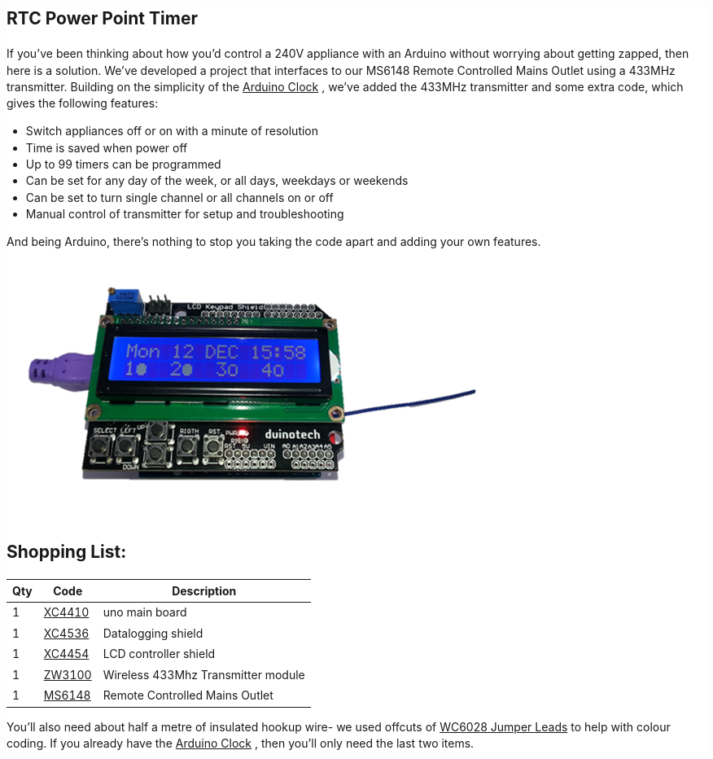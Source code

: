 
## RTC Power Point Timer

If you’ve been thinking about how you’d control a 240V appliance with an Arduino without worrying about getting zapped, then here is a solution. We’ve developed a project that interfaces to our MS6148 Remote Controlled Mains Outlet using a 433MHz transmitter. Building on the simplicity of the [Arduino Clock](https://jaycar.com.au/diy-arduino-clock-uno) ,  we’ve added the 433MHz transmitter and some extra code, which gives the following features:

* Switch appliances off or on with a minute of resolution
* Time is saved when power off
* Up to 99 timers can be programmed
* Can be set for any day of the week, or all days, weekdays or weekends
* Can be set to turn single channel or all channels on or off
* Manual control of transmitter for setup and troubleshooting

And being Arduino, there’s nothing to stop you taking the code apart and adding your own features.

![](images/1.png)

## Shopping List:

|Qty| Code | Description |
|---|---|---|
|1 | [XC4410](http://jaycar.com.au/p/XC4410) | uno main board
|1 | [XC4536](http://jaycar.com.au/p/XC4536) | Datalogging shield
|1 | [XC4454](http://jaycar.com.au/p/XC4454) | LCD controller shield
|1 | [ZW3100](http://jaycar.com.au/p/ZW3100) | Wireless 433Mhz Transmitter module
|1 | [MS6148](http://jaycar.com.au/p/MS6148) | Remote Controlled Mains Outlet

You’ll also need about half a metre of insulated hookup wire- we used offcuts of [WC6028 Jumper Leads](https://jaycar.com.au/p/WC6028) to help with colour coding. If you already have the [Arduino Clock](https://jaycar.com.au/diy-arduino-clock-uno) , then you’ll only need the last two items.
